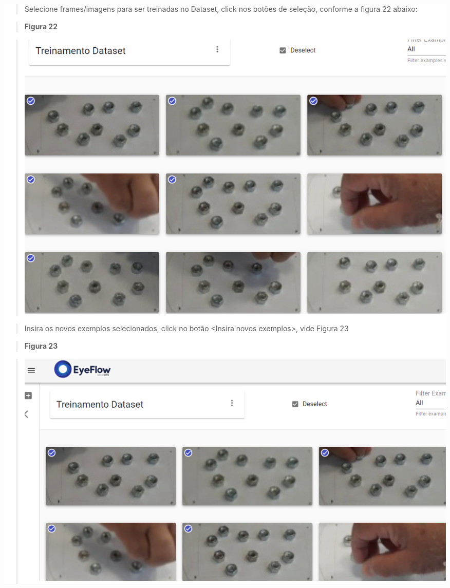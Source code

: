 >   Selecione frames/imagens para ser treinadas no Dataset, click nos botões de
>   seleção, conforme a figura 22 abaixo:

>   **Figura 22**

>   ![](/screenshots/911c7bcf7b17c08f3c2da836c62e6165.png)

>   Insira os novos exemplos selecionados, click no botão \<Insira novos
>   exemplos\>, vide Figura 23

>   **Figura 23**

>   ![](/screenshots/94702afc11390778519bb29e9439d074.png)
